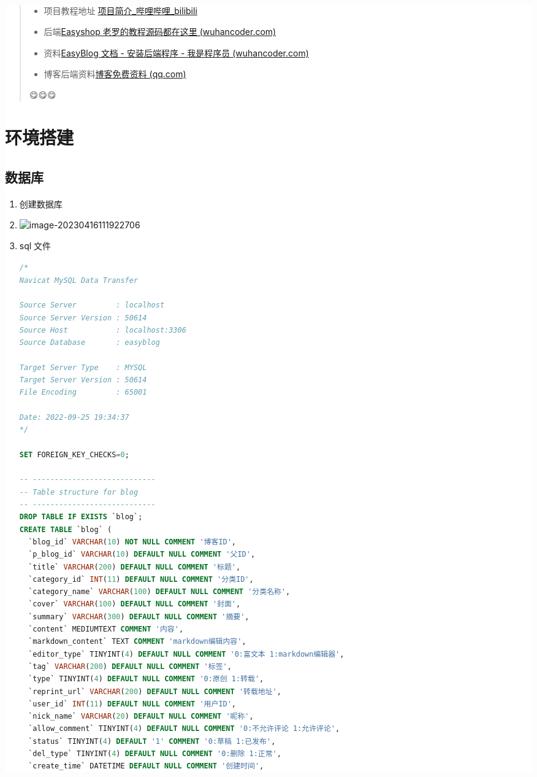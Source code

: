 > - 项目教程地址 [项目简介\_哔哩哔哩\_bilibili](https://www.bilibili.com/video/BV1Lg411a7N5/?p=1&vd_source=30924cc6debe913490fb34d7e3b62fdd)
>
> - 后端[Easyshop 老罗的教程源码都在这里 (wuhancoder.com)](http://easyshop.wuhancoder.com/product/271530889939907)
> - 资料[EasyBlog 文档 - 安装后端程序 - 我是程序员 (wuhancoder.com)](http://www.wuhancoder.com/special/vbbStsCMXs.html)
> - 博客后端资料[博客免费资料 (qq.com)](https://docs.qq.com/doc/DY1NObGlEcUVkT0Fn)
>
> 😋😋😋

# 环境搭建

## 数据库

1. 创建数据库

2. ![image-20230416111922706](E:/%E7%AC%94%E8%AE%B0/%E5%89%8D%E7%AB%AF/vue/project/%E4%B8%AA%E4%BA%BA%E5%8D%9A%E5%AE%A2/Untitled.assets/image-20230416111922706.png)

3. sql 文件

   ```sql
   /*
   Navicat MySQL Data Transfer

   Source Server         : localhost
   Source Server Version : 50614
   Source Host           : localhost:3306
   Source Database       : easyblog

   Target Server Type    : MYSQL
   Target Server Version : 50614
   File Encoding         : 65001

   Date: 2022-09-25 19:34:37
   */

   SET FOREIGN_KEY_CHECKS=0;

   -- ----------------------------
   -- Table structure for blog
   -- ----------------------------
   DROP TABLE IF EXISTS `blog`;
   CREATE TABLE `blog` (
     `blog_id` VARCHAR(10) NOT NULL COMMENT '博客ID',
     `p_blog_id` VARCHAR(10) DEFAULT NULL COMMENT '父ID',
     `title` VARCHAR(200) DEFAULT NULL COMMENT '标题',
     `category_id` INT(11) DEFAULT NULL COMMENT '分类ID',
     `category_name` VARCHAR(100) DEFAULT NULL COMMENT '分类名称',
     `cover` VARCHAR(100) DEFAULT NULL COMMENT '封面',
     `summary` VARCHAR(300) DEFAULT NULL COMMENT '摘要',
     `content` MEDIUMTEXT COMMENT '内容',
     `markdown_content` TEXT COMMENT 'markdown编辑内容',
     `editor_type` TINYINT(4) DEFAULT NULL COMMENT '0:富文本 1:markdown编辑器',
     `tag` VARCHAR(200) DEFAULT NULL COMMENT '标签',
     `type` TINYINT(4) DEFAULT NULL COMMENT '0:原创 1:转载',
     `reprint_url` VARCHAR(200) DEFAULT NULL COMMENT '转载地址',
     `user_id` INT(11) DEFAULT NULL COMMENT '用户ID',
     `nick_name` VARCHAR(20) DEFAULT NULL COMMENT '昵称',
     `allow_comment` TINYINT(4) DEFAULT NULL COMMENT '0:不允许评论 1:允许评论',
     `status` TINYINT(4) DEFAULT '1' COMMENT '0:草稿 1:已发布',
     `del_type` TINYINT(4) DEFAULT NULL COMMENT '0:删除 1:正常',
     `create_time` DATETIME DEFAULT NULL COMMENT '创建时间',
   ```